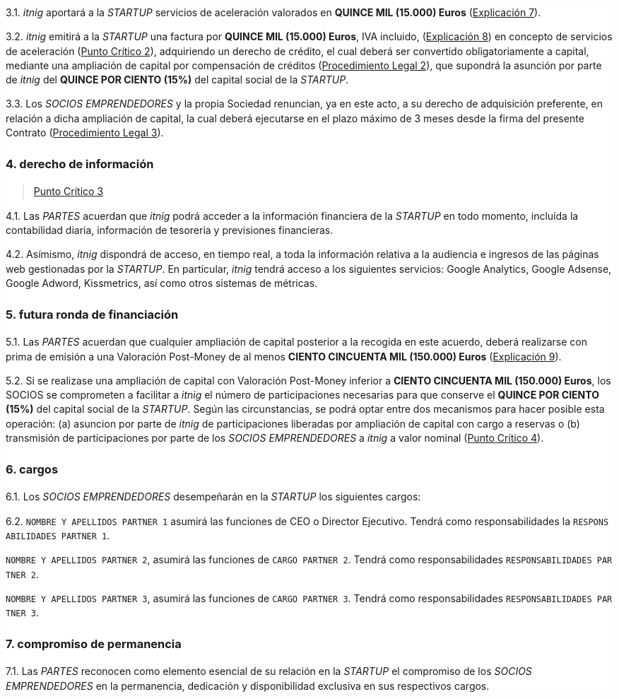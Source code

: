 3.1. _itnig_ aportará a la _STARTUP_ servicios de aceleración valorados en **QUINCE MIL (15.000) Euros** ([Explicación 7](#i)). 

3.2. _itnig_ emitirá a la _STARTUP_ una factura por **QUINCE MIL (15.000) Euros**, IVA incluido, ([Explicación 8](#j)) en concepto de servicios de aceleración ([Punto Crítico 2](#k)), adquiriendo un derecho de crédito, el cual deberá ser convertido obligatoriamente a capital, mediante una ampliación de capital por compensación de créditos ([Procedimiento Legal 2](#l)), que supondrá la asunción por parte de _itnig_ del **QUINCE POR CIENTO (15%)** del capital social de la  _STARTUP_.

3.3. Los _SOCIOS EMPRENDEDORES_ y la propia Sociedad renuncian, ya en este acto, a su derecho de adquisición preferente, en relación a dicha ampliación de capital, la cual deberá ejecutarse en el plazo máximo de 3 meses desde la firma del presente Contrato ([Procedimiento Legal 3](#m)).

### 4. derecho de información
>[Punto Crítico 3](#n)

4.1. Las _PARTES_ acuerdan que _itnig_ podrá acceder a la información financiera de la _STARTUP_ en todo momento, incluída la contabilidad diaria, información de tesoreria y previsiones financieras.

4.2. Asímismo, _itnig_ dispondrá de acceso, en tiempo real, a toda la información relativa a la audiencia e ingresos de las páginas web gestionadas por la _STARTUP_. En particular, _itnig_ tendrá acceso a los siguientes servicios: Google Analytics, Google Adsense, Google Adword, Kissmetrics, así como otros sistemas de métricas.

### 5. futura ronda de financiación

5.1. Las _PARTES_ acuerdan que cualquier ampliación de capital posterior a la recogida en este acuerdo, deberá realizarse con prima de emisión a una Valoración Post-Money de al menos **CIENTO CINCUENTA MIL (150.000) Euros** ([Explicación 9](#o)).  

5.2. Si se realizase una ampliación de capital con Valoración Post-Money inferior a **CIENTO CINCUENTA MIL (150.000) Euros**, los SOCIOS se comprometen a facilitar a _itnig_ el número de participaciones necesarias para que conserve el **QUINCE POR CIENTO (15%)** del capital social de la _STARTUP_. Según las circunstancias, se podrá optar entre dos mecanismos para hacer posible esta operación: (a) asuncion por parte de _itnig_ de participaciones liberadas por ampliación de capital con cargo a reservas o (b) transmisión de participaciones por parte de los _SOCIOS EMPRENDEDORES_ a _itnig_ a valor nominal ([Punto Crítico 4](#p)).

### 6. cargos 

6.1. Los _SOCIOS EMPRENDEDORES_ desempeñarán en la _STARTUP_ los siguientes cargos: 

6.2. `NOMBRE Y APELLIDOS PARTNER 1` asumirá las funciones de CEO o Director Ejecutivo. Tendrá como responsabilidades la `RESPONSABILIDADES PARTNER 1`.  

`NOMBRE Y APELLIDOS PARTNER 2`, asumirá las funciones de `CARGO PARTNER 2`. Tendrá como responsabilidades `RESPONSABILIDADES PARTNER 2`.

`NOMBRE Y APELLIDOS PARTNER 3`, asumirá las funciones de `CARGO PARTNER 3`. Tendrá como responsabilidades `RESPONSABILIDADES PARTNER 3`.

### 7. compromiso de permanencia

7.1. Las _PARTES_ reconocen como elemento esencial de su relación en la _STARTUP_ el compromiso de los _SOCIOS EMPRENDEDORES_ en la permanencia, dedicación y disponibilidad exclusiva en sus respectivos cargos.
